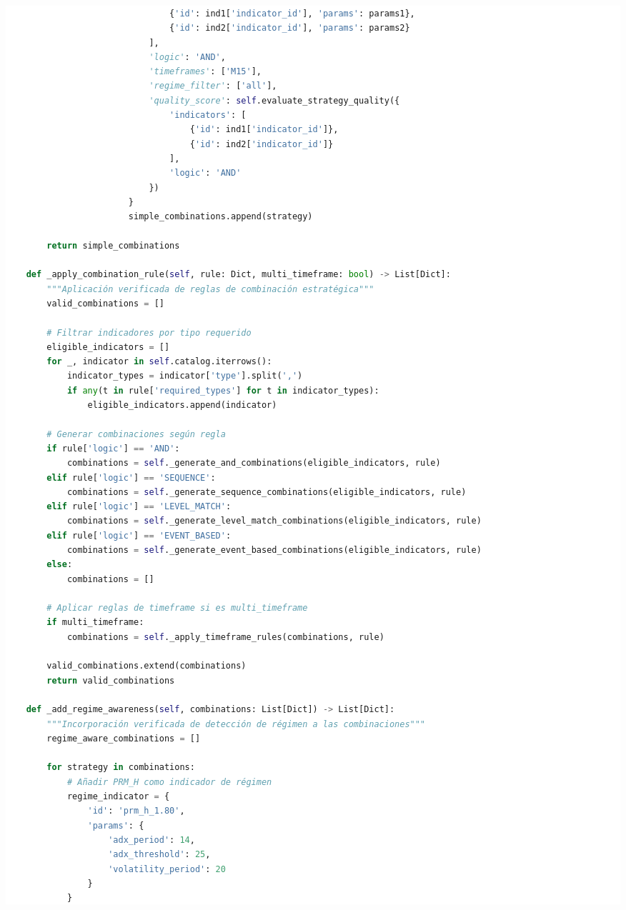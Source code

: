 ```python
                                {'id': ind1['indicator_id'], 'params': params1},
                                {'id': ind2['indicator_id'], 'params': params2}
                            ],
                            'logic': 'AND',
                            'timeframes': ['M15'],
                            'regime_filter': ['all'],
                            'quality_score': self.evaluate_strategy_quality({
                                'indicators': [
                                    {'id': ind1['indicator_id']},
                                    {'id': ind2['indicator_id']}
                                ],
                                'logic': 'AND'
                            })
                        }
                        simple_combinations.append(strategy)

        return simple_combinations

    def _apply_combination_rule(self, rule: Dict, multi_timeframe: bool) -> List[Dict]:
        """Aplicación verificada de reglas de combinación estratégica"""
        valid_combinations = []

        # Filtrar indicadores por tipo requerido
        eligible_indicators = []
        for _, indicator in self.catalog.iterrows():
            indicator_types = indicator['type'].split(',')
            if any(t in rule['required_types'] for t in indicator_types):
                eligible_indicators.append(indicator)

        # Generar combinaciones según regla
        if rule['logic'] == 'AND':
            combinations = self._generate_and_combinations(eligible_indicators, rule)
        elif rule['logic'] == 'SEQUENCE':
            combinations = self._generate_sequence_combinations(eligible_indicators, rule)
        elif rule['logic'] == 'LEVEL_MATCH':
            combinations = self._generate_level_match_combinations(eligible_indicators, rule)
        elif rule['logic'] == 'EVENT_BASED':
            combinations = self._generate_event_based_combinations(eligible_indicators, rule)
        else:
            combinations = []

        # Aplicar reglas de timeframe si es multi_timeframe
        if multi_timeframe:
            combinations = self._apply_timeframe_rules(combinations, rule)

        valid_combinations.extend(combinations)
        return valid_combinations

    def _add_regime_awareness(self, combinations: List[Dict]) -> List[Dict]:
        """Incorporación verificada de detección de régimen a las combinaciones"""
        regime_aware_combinations = []

        for strategy in combinations:
            # Añadir PRM_H como indicador de régimen
            regime_indicator = {
                'id': 'prm_h_1.80',
                'params': {
                    'adx_period': 14,
                    'adx_threshold': 25,
                    'volatility_period': 20
                }
            }

```